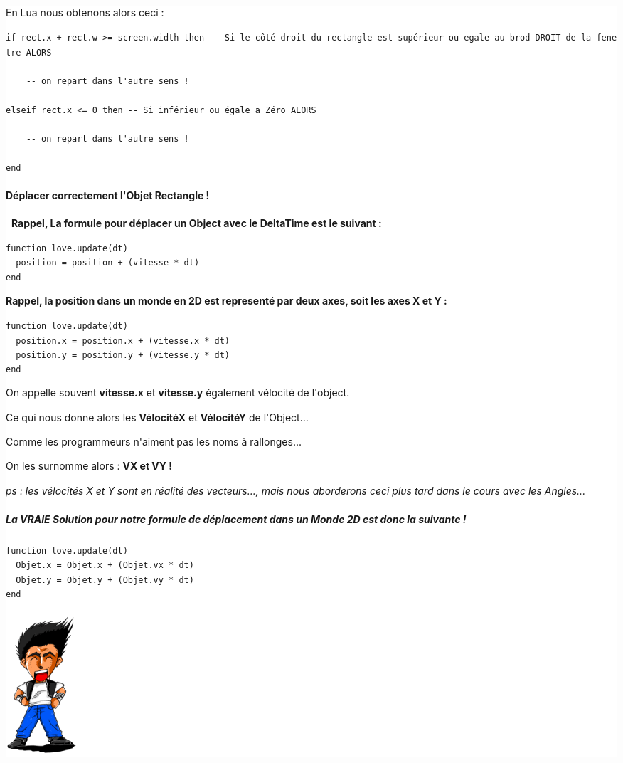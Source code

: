 En Lua nous obtenons alors ceci :

```
if rect.x + rect.w >= screen.width then -- Si le côté droit du rectangle est supérieur ou egale au brod DROIT de la fenetre ALORS

    -- on repart dans l'autre sens !
  
elseif rect.x <= 0 then -- Si inférieur ou égale a Zéro ALORS

    -- on repart dans l'autre sens !

end
```

#### Déplacer correctement l'Objet Rectangle !

  **Rappel, La formule pour déplacer un Object avec le DeltaTime est le suivant :**

```
function love.update(dt)
  position = position + (vitesse * dt)
end
```

**Rappel, la position dans un monde en 2D est representé par deux axes, soit les axes X et Y :**

```
function love.update(dt)
  position.x = position.x + (vitesse.x * dt)
  position.y = position.y + (vitesse.y * dt)
end
```

On appelle souvent **vitesse.x** et **vitesse.y** également vélocité de l'object.

Ce qui nous donne alors les **VélocitéX** et **VélocitéY** de l'Object...

Comme les programmeurs n'aiment pas les noms à rallonges...

On les surnomme alors : **VX et VY !**

_ps : les vélocités X et Y sont en réalité des vecteurs..., mais nous aborderons ceci plus tard dans le cours avec les Angles..._

##### La VRAIE Solution pour notre formule de déplacement dans un Monde 2D est donc la suivante !

```
function love.update(dt)
  Objet.x = Objet.x + (Objet.vx * dt)
  Objet.y = Objet.y + (Objet.vy * dt)
end
```

##### ![](images/Happy_Color_transparent_100px.png)
